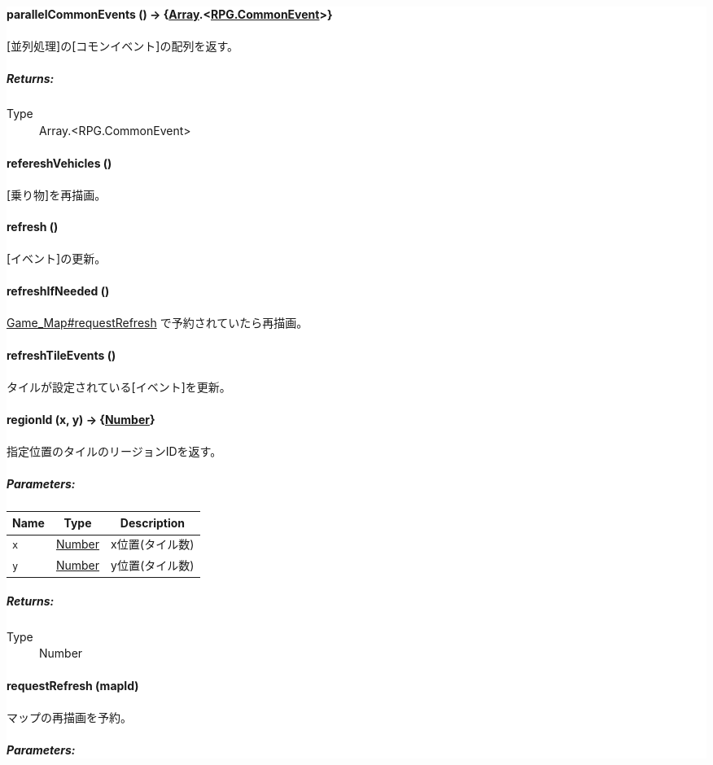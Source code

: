#### parallelCommonEvents () → {[Array](Array.md).<[RPG.CommonEvent](RPG.CommonEvent.md)>}
[並列処理]の[コモンイベント]の配列を返す。

##### Returns:

<dl>
    <dt> Type </dt>
    <dd>
        <span>Array.&lt;RPG.CommonEvent&gt;</span>
    </dd>
</dl>


#### refereshVehicles ()
[乗り物]を再描画。


#### refresh ()
[イベント]の更新。


#### refreshIfNeeded ()
[Game_Map#requestRefresh](Game_Map.html#requestrefresh-mapid) で予約されていたら再描画。


#### refreshTileEvents ()
 タイルが設定されている[イベント]を更新。


#### regionId (x, y) → {[Number](Number.md)}
 指定位置のタイルのリージョンIDを返す。

##### Parameters:

| Name | Type | Description |
| --- | --- | --- |
| `x` | [Number](Number.md) | x位置(タイル数) |
| `y` | [Number](Number.md) | y位置(タイル数) |

##### Returns:

<dl>
    <dt> Type </dt>
    <dd>
        <span>Number</span>
    </dd>
</dl>


#### requestRefresh (mapId)
 マップの再描画を予約。

##### Parameters:
